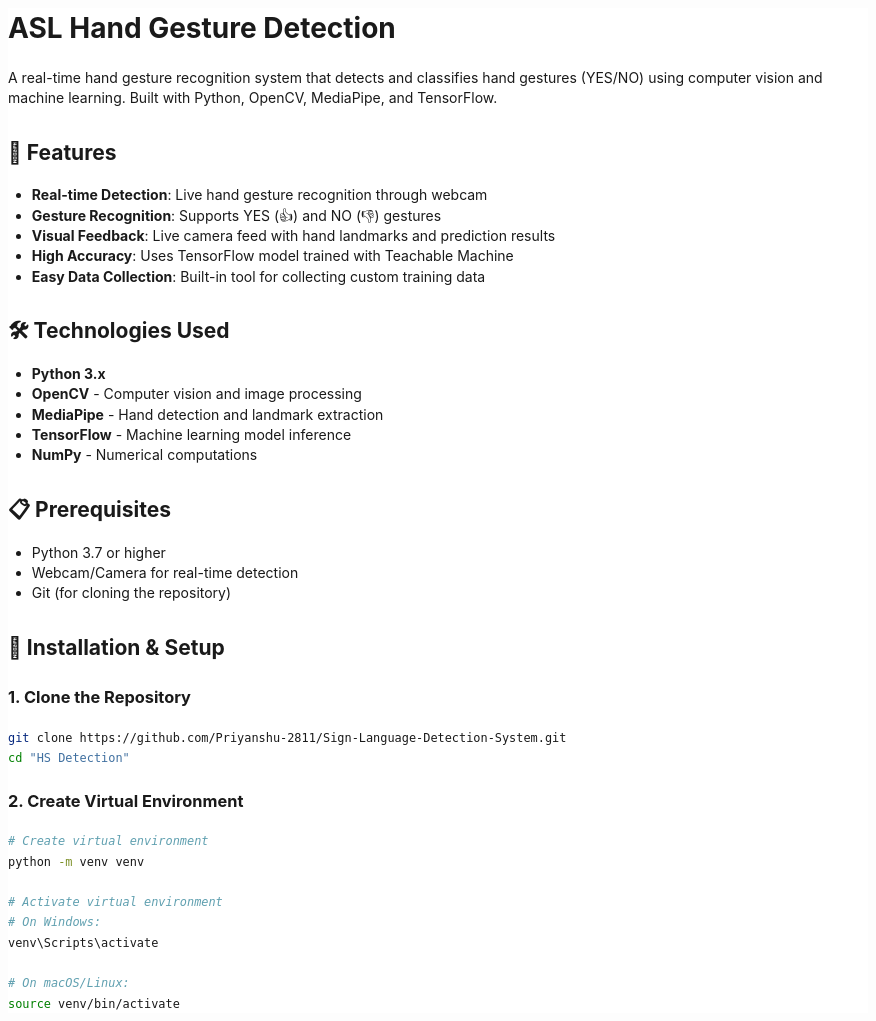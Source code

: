 # ASL Hand Gesture Detection

A real-time hand gesture recognition system that detects and classifies hand gestures (YES/NO) using computer vision and machine learning. Built with Python, OpenCV, MediaPipe, and TensorFlow.

## 🎯 Features

- **Real-time Detection**: Live hand gesture recognition through webcam
- **Gesture Recognition**: Supports YES (👍) and NO (👎) gestures
- **Visual Feedback**: Live camera feed with hand landmarks and prediction results
- **High Accuracy**: Uses TensorFlow model trained with Teachable Machine
- **Easy Data Collection**: Built-in tool for collecting custom training data

## 🛠️ Technologies Used

- **Python 3.x**
- **OpenCV** - Computer vision and image processing
- **MediaPipe** - Hand detection and landmark extraction
- **TensorFlow** - Machine learning model inference
- **NumPy** - Numerical computations

## 📋 Prerequisites

- Python 3.7 or higher
- Webcam/Camera for real-time detection
- Git (for cloning the repository)

## 🚀 Installation & Setup

### 1. Clone the Repository

```bash
git clone https://github.com/Priyanshu-2811/Sign-Language-Detection-System.git
cd "HS Detection"
```

### 2. Create Virtual Environment

```bash
# Create virtual environment
python -m venv venv

# Activate virtual environment
# On Windows:
venv\Scripts\activate

# On macOS/Linux:
source venv/bin/activate
```
